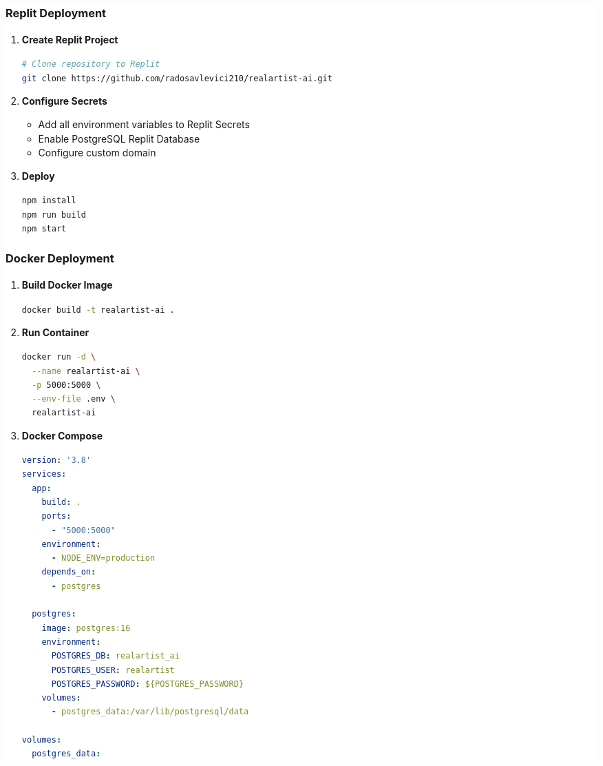 ### Replit Deployment

1. **Create Replit Project**
   ```bash
   # Clone repository to Replit
   git clone https://github.com/radosavlevici210/realartist-ai.git
   ```

2. **Configure Secrets**
   - Add all environment variables to Replit Secrets
   - Enable PostgreSQL Replit Database
   - Configure custom domain

3. **Deploy**
   ```bash
   npm install
   npm run build
   npm start
   ```

### Docker Deployment

1. **Build Docker Image**
   ```bash
   docker build -t realartist-ai .
   ```

2. **Run Container**
   ```bash
   docker run -d \
     --name realartist-ai \
     -p 5000:5000 \
     --env-file .env \
     realartist-ai
   ```

3. **Docker Compose**
   ```yaml
   version: '3.8'
   services:
     app:
       build: .
       ports:
         - "5000:5000"
       environment:
         - NODE_ENV=production
       depends_on:
         - postgres
     
     postgres:
       image: postgres:16
       environment:
         POSTGRES_DB: realartist_ai
         POSTGRES_USER: realartist
         POSTGRES_PASSWORD: ${POSTGRES_PASSWORD}
       volumes:
         - postgres_data:/var/lib/postgresql/data
   
   volumes:
     postgres_data:
   ```
